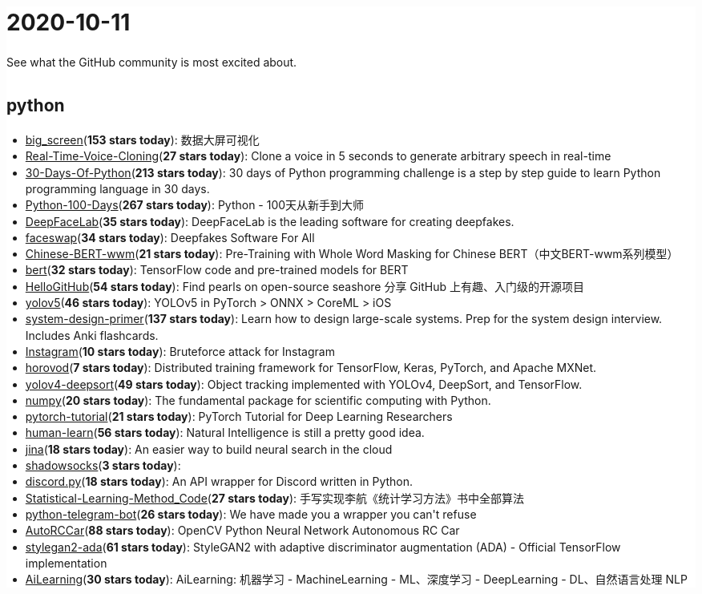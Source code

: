 # 2020-10-11
See what the GitHub community is most excited about.

## python
+ [big_screen](https://github.com/TurboWay/big_screen)(**153 stars today**): 数据大屏可视化
+ [Real-Time-Voice-Cloning](https://github.com/CorentinJ/Real-Time-Voice-Cloning)(**27 stars today**): Clone a voice in 5 seconds to generate arbitrary speech in real-time
+ [30-Days-Of-Python](https://github.com/Asabeneh/30-Days-Of-Python)(**213 stars today**): 30 days of Python programming challenge is a step by step guide to learn Python programming language in 30 days.
+ [Python-100-Days](https://github.com/jackfrued/Python-100-Days)(**267 stars today**): Python - 100天从新手到大师
+ [DeepFaceLab](https://github.com/iperov/DeepFaceLab)(**35 stars today**): DeepFaceLab is the leading software for creating deepfakes.
+ [faceswap](https://github.com/deepfakes/faceswap)(**34 stars today**): Deepfakes Software For All
+ [Chinese-BERT-wwm](https://github.com/ymcui/Chinese-BERT-wwm)(**21 stars today**): Pre-Training with Whole Word Masking for Chinese BERT（中文BERT-wwm系列模型）
+ [bert](https://github.com/google-research/bert)(**32 stars today**): TensorFlow code and pre-trained models for BERT
+ [HelloGitHub](https://github.com/521xueweihan/HelloGitHub)(**54 stars today**): Find pearls on open-source seashore 分享 GitHub 上有趣、入门级的开源项目
+ [yolov5](https://github.com/ultralytics/yolov5)(**46 stars today**): YOLOv5 in PyTorch > ONNX > CoreML > iOS
+ [system-design-primer](https://github.com/donnemartin/system-design-primer)(**137 stars today**): Learn how to design large-scale systems. Prep for the system design interview. Includes Anki flashcards.
+ [Instagram](https://github.com/Pure-L0G1C/Instagram)(**10 stars today**): Bruteforce attack for Instagram
+ [horovod](https://github.com/horovod/horovod)(**7 stars today**): Distributed training framework for TensorFlow, Keras, PyTorch, and Apache MXNet.
+ [yolov4-deepsort](https://github.com/theAIGuysCode/yolov4-deepsort)(**49 stars today**): Object tracking implemented with YOLOv4, DeepSort, and TensorFlow.
+ [numpy](https://github.com/numpy/numpy)(**20 stars today**): The fundamental package for scientific computing with Python.
+ [pytorch-tutorial](https://github.com/yunjey/pytorch-tutorial)(**21 stars today**): PyTorch Tutorial for Deep Learning Researchers
+ [human-learn](https://github.com/koaning/human-learn)(**56 stars today**): Natural Intelligence is still a pretty good idea.
+ [jina](https://github.com/jina-ai/jina)(**18 stars today**): An easier way to build neural search in the cloud
+ [shadowsocks](https://github.com/shadowsocks/shadowsocks)(**3 stars today**): 
+ [discord.py](https://github.com/Rapptz/discord.py)(**18 stars today**): An API wrapper for Discord written in Python.
+ [Statistical-Learning-Method_Code](https://github.com/Dod-o/Statistical-Learning-Method_Code)(**27 stars today**): 手写实现李航《统计学习方法》书中全部算法
+ [python-telegram-bot](https://github.com/python-telegram-bot/python-telegram-bot)(**26 stars today**): We have made you a wrapper you can't refuse
+ [AutoRCCar](https://github.com/hamuchiwa/AutoRCCar)(**88 stars today**): OpenCV Python Neural Network Autonomous RC Car
+ [stylegan2-ada](https://github.com/NVlabs/stylegan2-ada)(**61 stars today**): StyleGAN2 with adaptive discriminator augmentation (ADA) - Official TensorFlow implementation
+ [AiLearning](https://github.com/apachecn/AiLearning)(**30 stars today**): AiLearning: 机器学习 - MachineLearning - ML、深度学习 - DeepLearning - DL、自然语言处理 NLP

